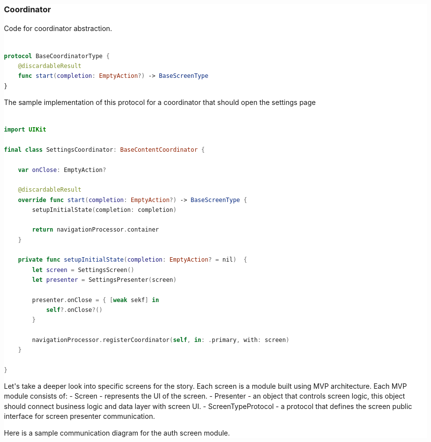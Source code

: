 ### Coordinator

Code for coordinator abstraction.

```swift

protocol BaseCoordinatorType {
    @discardableResult
    func start(completion: EmptyAction?) -> BaseScreenType
}

```

The sample implementation of this protocol for a coordinator that should open the settings page

```swift

import UIKit

final class SettingsCoordinator: BaseContentCoordinator {

    var onClose: EmptyAction?

    @discardableResult
    override func start(completion: EmptyAction?) -> BaseScreenType {
        setupInitialState(completion: completion)

        return navigationProcessor.container
    }

    private func setupInitialState(completion: EmptyAction? = nil)  {
        let screen = SettingsScreen()
        let presenter = SettingsPresenter(screen)

        presenter.onClose = { [weak sekf] in
            self?.onClose?()
        }

        navigationProcessor.registerCoordinator(self, in: .primary, with: screen)
    }

}

```

Let's take a deeper look into specific screens for the story. Each screen is a module built using MVP architecture. Each MVP module consists of: - Screen - represents the UI of the screen. - Presenter - an object that controls screen logic, this object should connect business logic and data layer with screen UI. - ScreenTypeProtocol - a protocol that defines the screen public interface for screen presenter communication.

Here is a sample communication diagram for the auth screen module.
